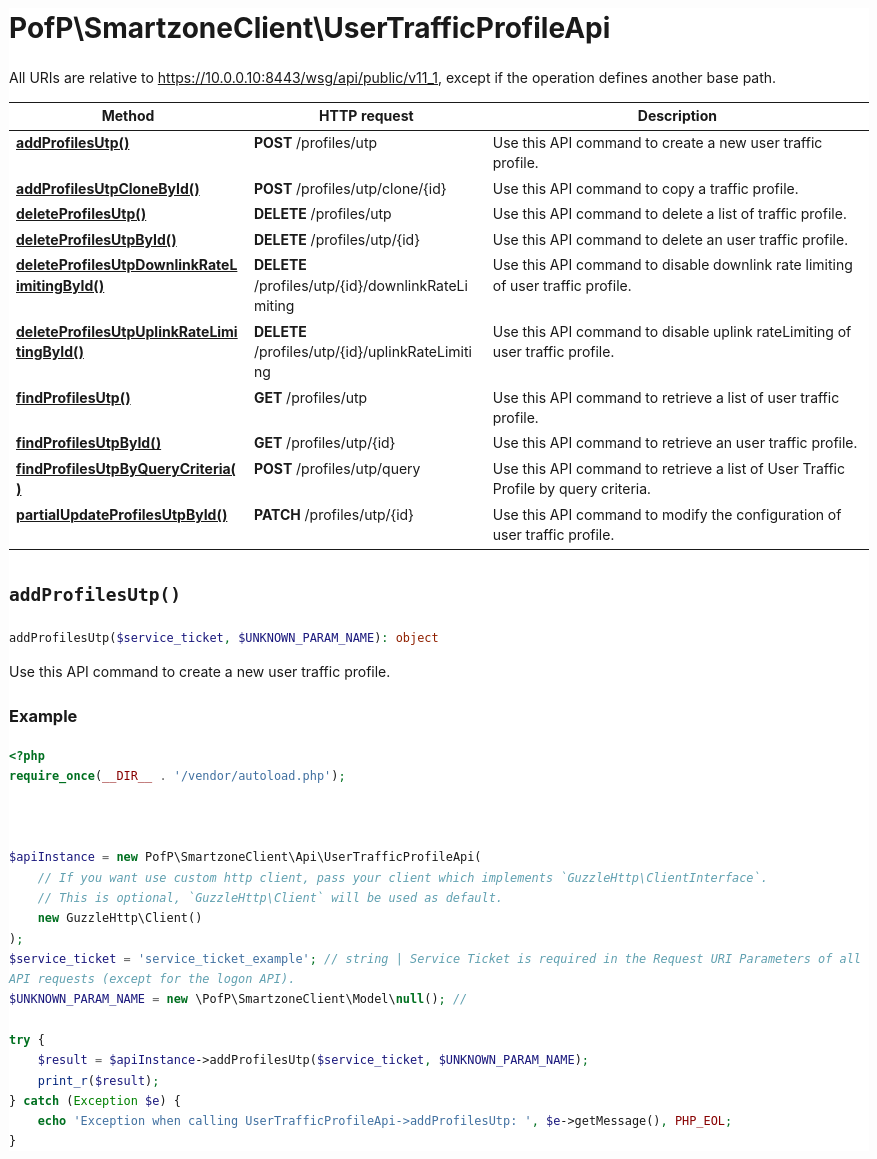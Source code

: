 # PofP\SmartzoneClient\UserTrafficProfileApi

All URIs are relative to https://10.0.0.10:8443/wsg/api/public/v11_1, except if the operation defines another base path.

| Method | HTTP request | Description |
| ------------- | ------------- | ------------- |
| [**addProfilesUtp()**](UserTrafficProfileApi.md#addProfilesUtp) | **POST** /profiles/utp | Use this API command to create a new user traffic profile. |
| [**addProfilesUtpCloneById()**](UserTrafficProfileApi.md#addProfilesUtpCloneById) | **POST** /profiles/utp/clone/{id} | Use this API command to copy a traffic profile. |
| [**deleteProfilesUtp()**](UserTrafficProfileApi.md#deleteProfilesUtp) | **DELETE** /profiles/utp | Use this API command to delete a list of traffic profile. |
| [**deleteProfilesUtpById()**](UserTrafficProfileApi.md#deleteProfilesUtpById) | **DELETE** /profiles/utp/{id} | Use this API command to delete an user traffic profile. |
| [**deleteProfilesUtpDownlinkRateLimitingById()**](UserTrafficProfileApi.md#deleteProfilesUtpDownlinkRateLimitingById) | **DELETE** /profiles/utp/{id}/downlinkRateLimiting | Use this API command to disable downlink rate limiting of user traffic profile. |
| [**deleteProfilesUtpUplinkRateLimitingById()**](UserTrafficProfileApi.md#deleteProfilesUtpUplinkRateLimitingById) | **DELETE** /profiles/utp/{id}/uplinkRateLimiting | Use this API command to disable uplink rateLimiting of user traffic profile. |
| [**findProfilesUtp()**](UserTrafficProfileApi.md#findProfilesUtp) | **GET** /profiles/utp | Use this API command to retrieve a list of user traffic profile. |
| [**findProfilesUtpById()**](UserTrafficProfileApi.md#findProfilesUtpById) | **GET** /profiles/utp/{id} | Use this API command to retrieve an user traffic profile. |
| [**findProfilesUtpByQueryCriteria()**](UserTrafficProfileApi.md#findProfilesUtpByQueryCriteria) | **POST** /profiles/utp/query | Use this API command to retrieve a list of User Traffic Profile by query criteria. |
| [**partialUpdateProfilesUtpById()**](UserTrafficProfileApi.md#partialUpdateProfilesUtpById) | **PATCH** /profiles/utp/{id} | Use this API command to modify the configuration of user traffic profile. |


## `addProfilesUtp()`

```php
addProfilesUtp($service_ticket, $UNKNOWN_PARAM_NAME): object
```

Use this API command to create a new user traffic profile.

### Example

```php
<?php
require_once(__DIR__ . '/vendor/autoload.php');



$apiInstance = new PofP\SmartzoneClient\Api\UserTrafficProfileApi(
    // If you want use custom http client, pass your client which implements `GuzzleHttp\ClientInterface`.
    // This is optional, `GuzzleHttp\Client` will be used as default.
    new GuzzleHttp\Client()
);
$service_ticket = 'service_ticket_example'; // string | Service Ticket is required in the Request URI Parameters of all API requests (except for the logon API).
$UNKNOWN_PARAM_NAME = new \PofP\SmartzoneClient\Model\null(); // 

try {
    $result = $apiInstance->addProfilesUtp($service_ticket, $UNKNOWN_PARAM_NAME);
    print_r($result);
} catch (Exception $e) {
    echo 'Exception when calling UserTrafficProfileApi->addProfilesUtp: ', $e->getMessage(), PHP_EOL;
}
```
